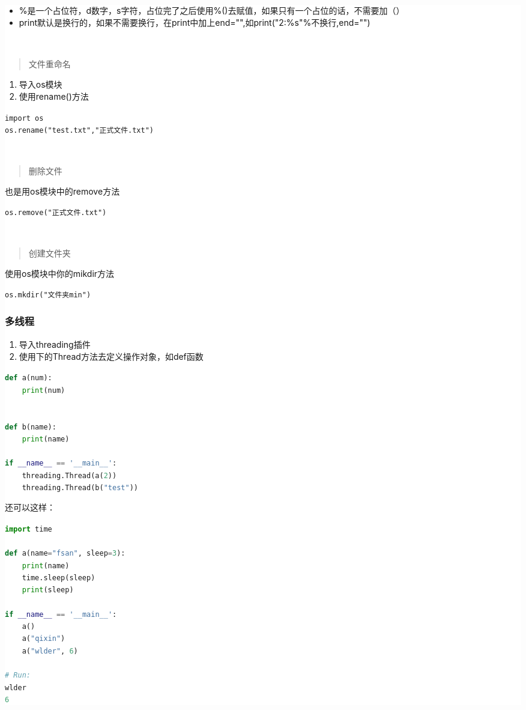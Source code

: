 * %是一个占位符，d数字，s字符，占位完了之后使用%()去赋值，如果只有一个占位的话，不需要加（）
* print默认是换行的，如果不需要换行，在print中加上end="",如print("2:%s"%不换行,end="")

<br>

> 文件重命名

1. 导入os模块
2. 使用rename()方法

```
import os
os.rename("test.txt","正式文件.txt")
```

<br>

>删除文件

也是用os模块中的remove方法

```
os.remove("正式文件.txt")
```

<br>

> 创建文件夹

使用os模块中你的mikdir方法

```
os.mkdir("文件夹min")
```



### 多线程

1. 导入threading插件
2. 使用下的Thread方法去定义操作对象，如def函数

```python
def a(num):
    print(num)


def b(name):
    print(name)

if __name__ == '__main__':
	threading.Thread(a(2))
	threading.Thread(b("test"))
```

还可以这样：

```python
import time

def a(name="fsan", sleep=3):
    print(name)
    time.sleep(sleep)
    print(sleep)
    
if __name__ == '__main__':
    a()
    a("qixin")
    a("wlder", 6)
    
# Run:
wlder
6
```
